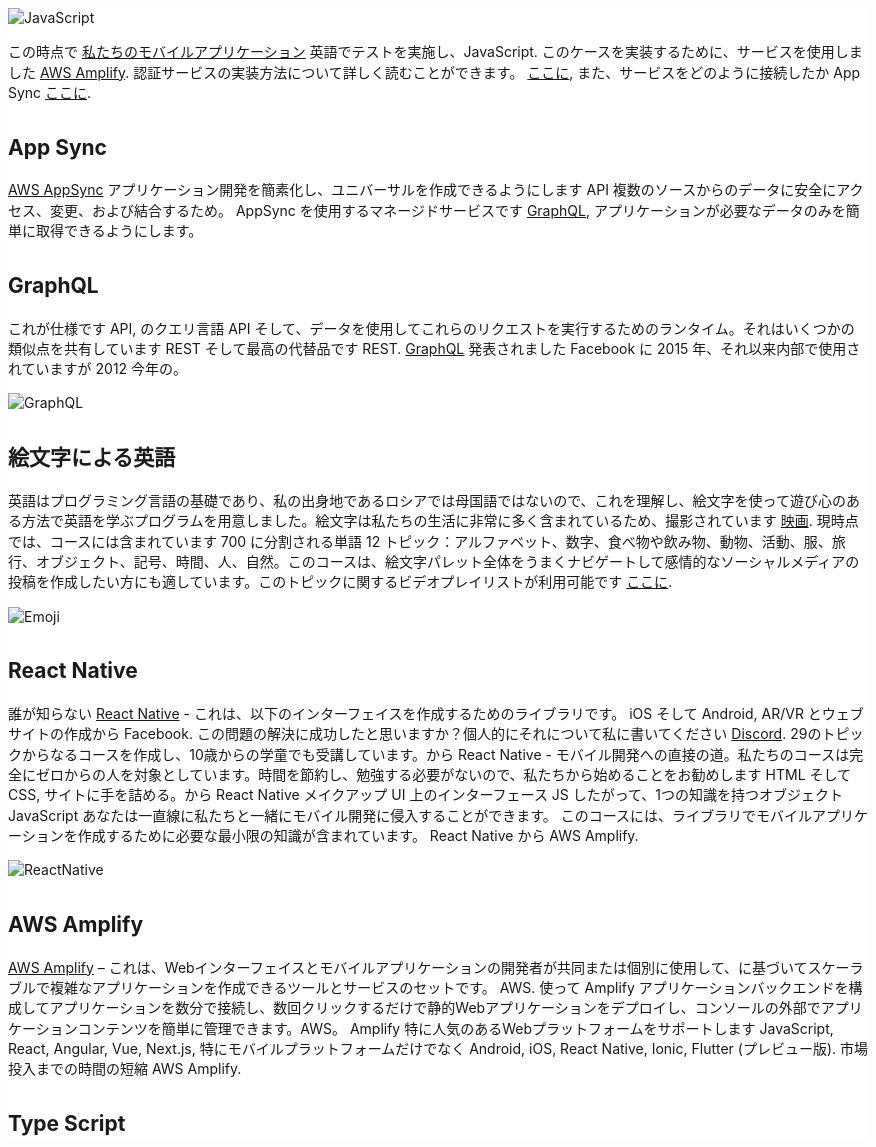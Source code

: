 ![JavaScript](https://media.giphy.com/media/dC3EHvqJ61hNReoxMV/giphy.gif)

この時点で [私たちのモバイルアプリケーション](http://onelink.to/njhc95) 英語でテストを実施し、JavaScript. このケースを実装するために、サービスを使用しました [AWS Amplify](https://aws.amazon.com). 認証サービスの実装方法について詳しく読むことができます。 [ここに](https://www.jscamp.app/docs/auth1-01), また、サービスをどのように接続したか App Sync [ここに](https://www.jscamp.app/docs/amplify-03).

## App Sync

[AWS AppSync](https://www.jscamp.app/ru/docs/amplify-03) アプリケーション開発を簡素化し、ユニバーサルを作成できるようにします API 複数のソースからのデータに安全にアクセス、変更、および結合するため。 AppSync を使用するマネージドサービスです [GraphQL](https://graphql.org), アプリケーションが必要なデータのみを簡単に取得できるようにします。

## GraphQL

これが仕様です API, のクエリ言語 API そして、データを使用してこれらのリクエストを実行するためのランタイム。それはいくつかの類似点を共有しています REST そして最高の代替品です REST. [GraphQL](https://graphql.org) 発表されました Facebook に 2015 年、それ以来内部で使用されていますが 2012 今年の。

![GraphQL](https://fundor333.com/post/2018/graphql-and-working-with-it/graphql-request.gif)

## 絵文字による英語

英語はプログラミング言語の基礎であり、私の出身地であるロシアでは母国語ではないので、これを理解し、絵文字を使って遊び心のある方法で英語を学ぶプログラムを用意しました。絵文字は私たちの生活に非常に多く含まれているため、撮影されています [映画](https://youtu.be/r8pJt4dK_s4). 現時点では、コースには含まれています 700 に分割される単語 12 トピック：アルファベット、数字、食べ物や飲み物、動物、活動、服、旅行、オブジェクト、記号、時間、人、自然。このコースは、絵文字パレット全体をうまくナビゲートして感情的なソーシャルメディアの投稿を作成したい方にも適しています。このトピックに関するビデオプレイリストが利用可能です [ここに](https://www.jscamp.app/docs/blogging-01/).

![Emoji](https://media.giphy.com/media/3EkXc1k1q5kk0/giphy.gif)

## React Native

誰が知らない [React Native](https://reactnative.dev) - これは、以下のインターフェイスを作成するためのライブラリです。 iOS そして Android, AR/VR とウェブサイトの作成から Facebook. この問題の解決に成功したと思いますか？個人的にそれについて私に書いてください [Discord](https://discord.gg/6GDAfXn). 29のトピックからなるコースを作成し、10歳からの学童でも受講しています。から React Native - モバイル開発への直接の道。私たちのコースは完全にゼロからの人を対象としています。時間を節約し、勉強する必要がないので、私たちから始めることをお勧めします HTML そして CSS, サイトに手を詰める。から React Native メイクアップ UI 上のインターフェース JS したがって、1つの知識を持つオブジェクト JavaScript あなたは一直線に私たちと一緒にモバイル開発に侵入することができます。
このコースには、ライブラリでモバイルアプリケーションを作成するために必要な最小限の知識が含まれています。 React Native から AWS Amplify.

![ReactNative](https://media.giphy.com/media/eNAsjO55tPbgaor7ma/giphy.gif)

## AWS Amplify

[AWS Amplify](https://aws.amazon.com/en/amplify/) – これは、Webインターフェイスとモバイルアプリケーションの開発者が共同または個別に使用して、に基づいてスケーラブルで複雑なアプリケーションを作成できるツールとサービスのセットです。 AWS. 使って Amplify アプリケーションバックエンドを構成してアプリケーションを数分で接続し、数回クリックするだけで静的Webアプリケーションをデプロイし、コンソールの外部でアプリケーションコンテンツを簡単に管理できます。AWS。
Amplify 特に人気のあるWebプラットフォームをサポートします JavaScript, React, Angular, Vue, Next.js, 特にモバイルプラットフォームだけでなく Android, iOS, React Native, Ionic, Flutter (プレビュー版). 市場投入までの時間の短縮 AWS Amplify.

## Type Script
